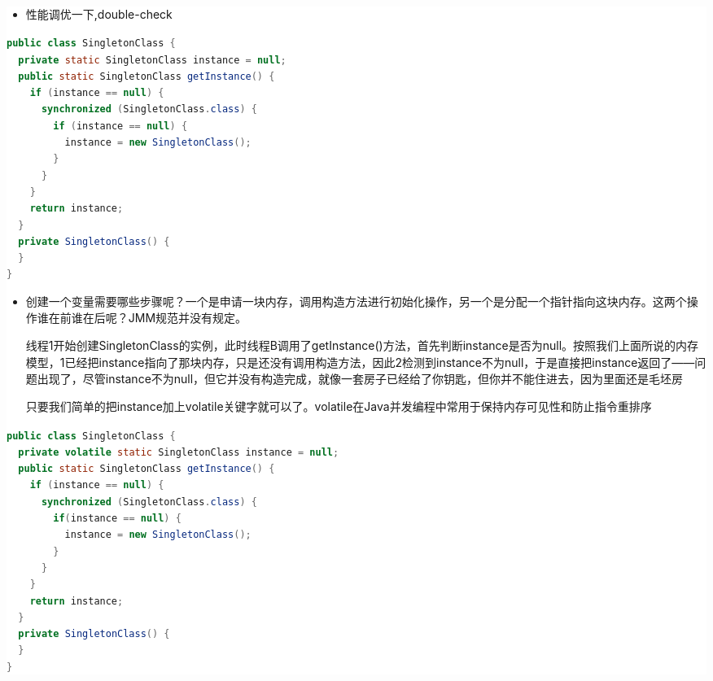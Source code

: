   - 性能调优一下,double-check

  ```java
  public class SingletonClass { 
    private static SingletonClass instance = null; 
    public static SingletonClass getInstance() { 
      if (instance == null) { 
        synchronized (SingletonClass.class) { 
          if (instance == null) { 
            instance = new SingletonClass(); 
          } 
        } 
      } 
      return instance; 
    } 
    private SingletonClass() { 
    } 
  }
  ```

  - 创建一个变量需要哪些步骤呢？一个是申请一块内存，调用构造方法进行初始化操作，另一个是分配一个指针指向这块内存。这两个操作谁在前谁在后呢？JMM规范并没有规定。

    线程1开始创建SingletonClass的实例，此时线程B调用了getInstance()方法，首先判断instance是否为null。按照我们上面所说的内存模型，1已经把instance指向了那块内存，只是还没有调用构造方法，因此2检测到instance不为null，于是直接把instance返回了——问题出现了，尽管instance不为null，但它并没有构造完成，就像一套房子已经给了你钥匙，但你并不能住进去，因为里面还是毛坯房

    只要我们简单的把instance加上volatile关键字就可以了。volatile在Java并发编程中常用于保持内存可见性和防止指令重排序

  ```java
  public class SingletonClass { 
    private volatile static SingletonClass instance = null; 
    public static SingletonClass getInstance() { 
      if (instance == null) { 
        synchronized (SingletonClass.class) { 
          if(instance == null) { 
            instance = new SingletonClass(); 
          } 
        } 
      } 
      return instance; 
    } 
    private SingletonClass() { 
    } 
  }
  ```